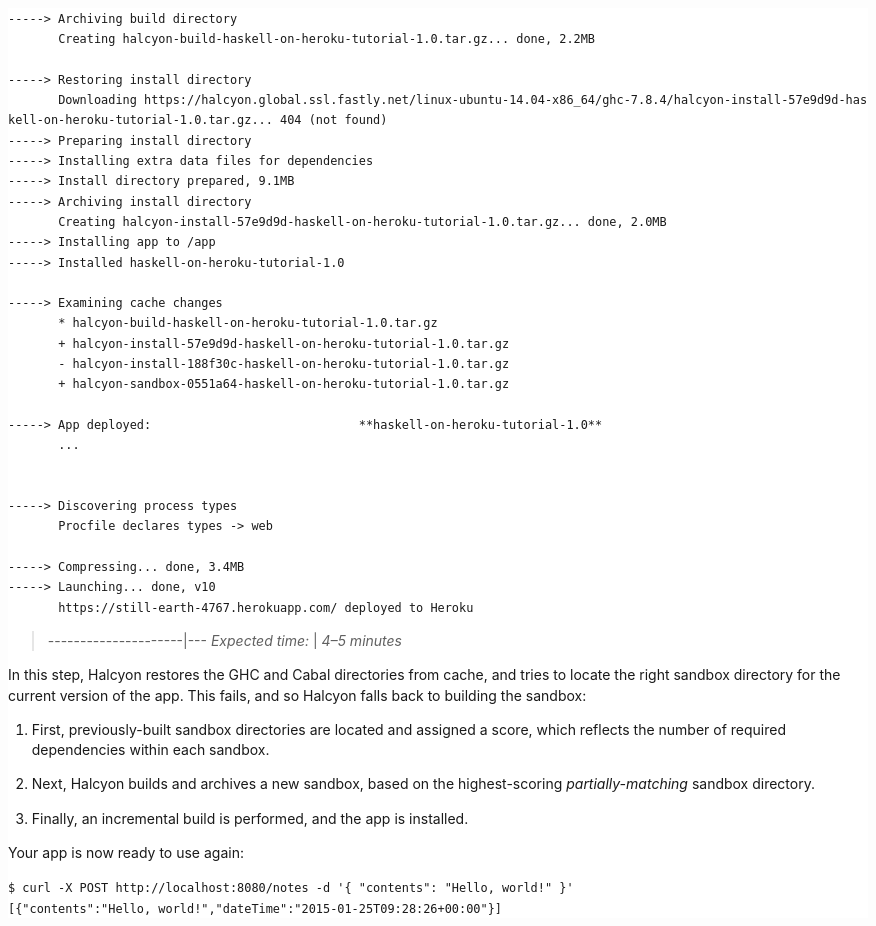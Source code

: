 ``` { #build-the-sandbox-log .toggle }
-----> Archiving build directory
       Creating halcyon-build-haskell-on-heroku-tutorial-1.0.tar.gz... done, 2.2MB

-----> Restoring install directory
       Downloading https://halcyon.global.ssl.fastly.net/linux-ubuntu-14.04-x86_64/ghc-7.8.4/halcyon-install-57e9d9d-haskell-on-heroku-tutorial-1.0.tar.gz... 404 (not found)
-----> Preparing install directory
-----> Installing extra data files for dependencies
-----> Install directory prepared, 9.1MB
-----> Archiving install directory
       Creating halcyon-install-57e9d9d-haskell-on-heroku-tutorial-1.0.tar.gz... done, 2.0MB
-----> Installing app to /app
-----> Installed haskell-on-heroku-tutorial-1.0

-----> Examining cache changes
       * halcyon-build-haskell-on-heroku-tutorial-1.0.tar.gz
       + halcyon-install-57e9d9d-haskell-on-heroku-tutorial-1.0.tar.gz
       - halcyon-install-188f30c-haskell-on-heroku-tutorial-1.0.tar.gz
       + halcyon-sandbox-0551a64-haskell-on-heroku-tutorial-1.0.tar.gz

-----> App deployed:                             **haskell-on-heroku-tutorial-1.0**
       ...


-----> Discovering process types
       Procfile declares types -> web

-----> Compressing... done, 3.4MB
-----> Launching... done, v10
       https://still-earth-4767.herokuapp.com/ deployed to Heroku
```
</div>

> ---------------------|---
> _Expected time:_     | _4–5 minutes_

In this step, Halcyon restores the GHC and Cabal directories from cache, and tries to locate the right sandbox directory for the current version of the app.  This fails, and so Halcyon falls back to building the sandbox:

1.  First, previously-built sandbox directories are located and assigned a score, which reflects the number of required dependencies within each sandbox.

2.  Next, Halcyon builds and archives a new sandbox, based on the highest-scoring _partially-matching_ sandbox directory.

3.  Finally, an incremental build is performed, and the app is installed.

Your app is now ready to use again:

```
$ curl -X POST http://localhost:8080/notes -d '{ "contents": "Hello, world!" }'
[{"contents":"Hello, world!","dateTime":"2015-01-25T09:28:26+00:00"}]
```
